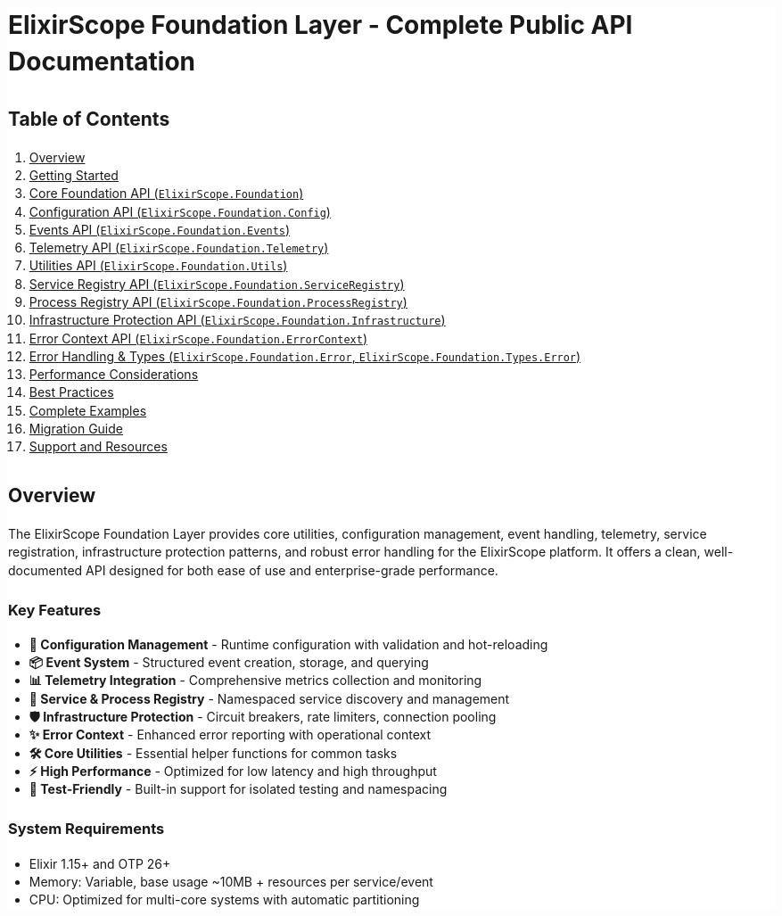 # ElixirScope Foundation Layer - Complete Public API Documentation

## Table of Contents

1.  [Overview](#overview)
2.  [Getting Started](#getting-started)
3.  [Core Foundation API (`ElixirScope.Foundation`)](#core-foundation-api)
4.  [Configuration API (`ElixirScope.Foundation.Config`)](#configuration-api)
5.  [Events API (`ElixirScope.Foundation.Events`)](#events-api)
6.  [Telemetry API (`ElixirScope.Foundation.Telemetry`)](#telemetry-api)
7.  [Utilities API (`ElixirScope.Foundation.Utils`)](#utilities-api)
8.  [Service Registry API (`ElixirScope.Foundation.ServiceRegistry`)](#service-registry-api)
9.  [Process Registry API (`ElixirScope.Foundation.ProcessRegistry`)](#process-registry-api)
10. [Infrastructure Protection API (`ElixirScope.Foundation.Infrastructure`)](#infrastructure-protection-api)
11. [Error Context API (`ElixirScope.Foundation.ErrorContext`)](#error-context-api)
12. [Error Handling & Types (`ElixirScope.Foundation.Error`, `ElixirScope.Foundation.Types.Error`)](#error-handling--types)
13. [Performance Considerations](#performance-considerations)
14. [Best Practices](#best-practices)
15. [Complete Examples](#complete-examples)
16. [Migration Guide](#migration-guide)
17. [Support and Resources](#support-and-resources)

## Overview

The ElixirScope Foundation Layer provides core utilities, configuration management, event handling, telemetry, service registration, infrastructure protection patterns, and robust error handling for the ElixirScope platform. It offers a clean, well-documented API designed for both ease of use and enterprise-grade performance.

### Key Features

- **🔧 Configuration Management** - Runtime configuration with validation and hot-reloading
- **📦 Event System** - Structured event creation, storage, and querying
- **📊 Telemetry Integration** - Comprehensive metrics collection and monitoring
- **🔗 Service & Process Registry** - Namespaced service discovery and management
- **🛡️ Infrastructure Protection** - Circuit breakers, rate limiters, connection pooling
- **✨ Error Context** - Enhanced error reporting with operational context
- **🛠️ Core Utilities** - Essential helper functions for common tasks
- **⚡ High Performance** - Optimized for low latency and high throughput
- **🧪 Test-Friendly** - Built-in support for isolated testing and namespacing

### System Requirements

- Elixir 1.15+ and OTP 26+
- Memory: Variable, base usage ~10MB + resources per service/event
- CPU: Optimized for multi-core systems with automatic partitioning

